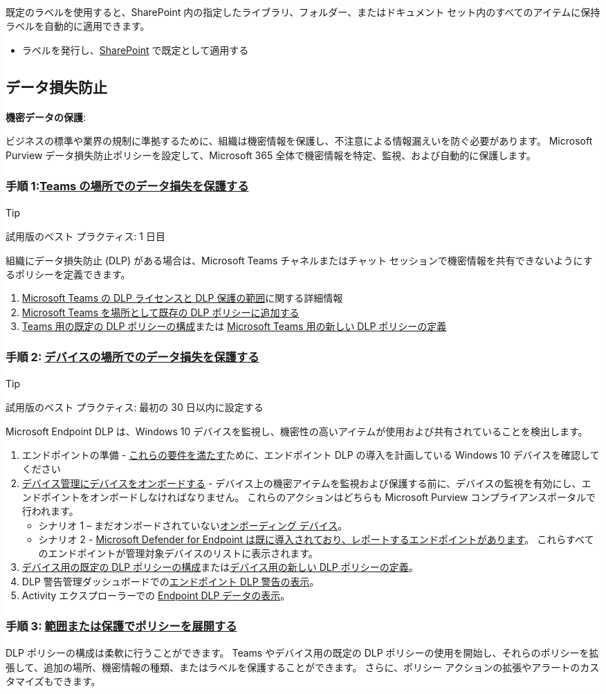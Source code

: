 既定のラベルを使用すると、SharePoint 内の指定したライブラリ、フォルダー、またはドキュメント セット内のすべてのアイテムに保持ラベルを自動的に適用できます。

- ラベルを発行し、[SharePoint](create-apply-retention-labels.md#applying-a-default-retention-label-to-all-content-in-a-sharepoint-library-folder-or-document-set) で既定として適用する

## <a name="data-loss-prevention"></a>データ損失防止

**機密データの保護**:

ビジネスの標準や業界の規制に準拠するために、組織は機密情報を保護し、不注意による情報漏えいを防ぐ必要があります。 Microsoft Purview データ損失防止ポリシーを設定して、Microsoft 365 全体で機密情報を特定、監視、および自動的に保護します。

### <a name="step-1-protect-data-loss-on-teams-locations"></a>手順 1:[Teams の場所でのデータ損失を保護する](dlp-microsoft-teams.md#dlp-licensing-for-microsoft-teams)

> [!TIP]
> 試用版のベスト プラクティス: 1 日目

組織にデータ損失防止 (DLP) がある場合は、Microsoft Teams チャネルまたはチャット セッションで機密情報を共有できないようにするポリシーを定義できます。

1. [Microsoft Teams の DLP ライセンスと DLP 保護の範囲](dlp-microsoft-teams.md#dlp-licensing-for-microsoft-teams)に関する詳細情報
1. [Microsoft Teams を場所として既存の DLP ポリシーに追加する](dlp-microsoft-teams.md#add-microsoft-teams-as-a-location-to-existing-dlp-policies)
1. [Teams 用の既定の DLP ポリシーの構成](mip-easy-trials.md)または [Microsoft Teams 用の新しい DLP ポリシーの定義](dlp-microsoft-teams.md#define-a-new-dlp-policy-for-microsoft-teams)

### <a name="step-2-protect-data-loss-on-device-locations"></a>手順 2: [デバイスの場所でのデータ損失を保護する](endpoint-dlp-getting-started.md)

> [!TIP]
> 試用版のベスト プラクティス: 最初の 30 日以内に設定する

Microsoft Endpoint DLP は、Windows 10 デバイスを監視し、機密性の高いアイテムが使用および共有されていることを検出します。

1. エンドポイントの準備 - [これらの要件を満たす](endpoint-dlp-getting-started.md)ために、エンドポイント DLP の導入を計画している Windows 10 デバイスを確認してください
1. [デバイス管理にデバイスをオンボードする](endpoint-dlp-getting-started.md) - デバイス上の機密アイテムを監視および保護する前に、デバイスの監視を有効にし、エンドポイントをオンボードしなければなりません。 これらのアクションはどちらも Microsoft Purview コンプライアンスポータルで行われます。
   - シナリオ 1 – まだオンボードされていない[オンボーディング デバイス](endpoint-dlp-getting-started.md)。
   - シナリオ 2 - [Microsoft Defender for Endpoint は既に導入されており、レポートするエンドポイントがあります](endpoint-dlp-getting-started.md)。 これらすべてのエンドポイントが管理対象デバイスのリストに表示されます。
1. [デバイス用の既定の DLP ポリシーの構成](mip-easy-trials.md#dlp-for-devices)または[デバイス用の新しい DLP ポリシーの定義](endpoint-dlp-learn-about.md)。
1. DLP 警告管理ダッシュボードでの[エンドポイント DLP 警告の表示](dlp-configure-view-alerts-policies.md)。
1. Activity エクスプローラーでの [Endpoint DLP データの表示](data-classification-activity-explorer.md)。

### <a name="step-3-expand-policies-in-scope-or-protection"></a>手順 3: [範囲または保護でポリシーを展開する](dlp-learn-about-dlp.md#dlp-policy-configuration-overview)

DLP ポリシーの構成は柔軟に行うことができます。 Teams やデバイス用の既定の DLP ポリシーの使用を開始し、それらのポリシーを拡張して、追加の場所、機密情報の種類、またはラベルを保護することができます。 さらに、ポリシー アクションの拡張やアラートのカスタマイズもできます。
